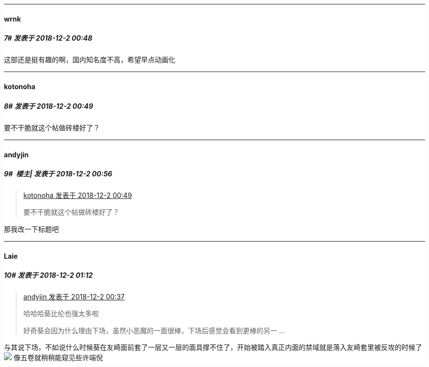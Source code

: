 -----

####  wrnk  
##### 7#       发表于 2018-12-2 00:48




这部还是挺有趣的啊，国内知名度不高，希望早点动画化







-----

####  kotonoha  
##### 8#       发表于 2018-12-2 00:49




要不干脆就这个帖做砖楼好了？







-----

####  andyjin  
##### 9#         楼主| 发表于 2018-12-2 00:56



<blockquote><a href="httphttps://bbs.saraba1st.com/2b/forum.php?mod=redirect&amp;goto=findpost&amp;pid=41795668&amp;ptid=1794641" target="_blank">kotonoha 发表于 2018-12-2 00:49</a>

要不干脆就这个帖做砖楼好了？</blockquote>
那我改一下标题吧







-----

####  Laie  
##### 10#       发表于 2018-12-2 01:12



<blockquote><a href="httphttps://bbs.saraba1st.com/2b/forum.php?mod=redirect&amp;goto=findpost&amp;pid=41795568&amp;ptid=1794641" target="_blank">andyjin 发表于 2018-12-2 00:37</a>

哈哈哈葵比伦也强太多啦

好奇葵会因为什么理由下场，虽然小恶魔的一面很棒，下场后感觉会看到更棒的另一 ...</blockquote>
与其说下场，不如说什么时候葵在友崎面前套了一层又一层的面具撑不住了，开始被踏入真正内面的禁域就是落入友崎套里被反攻的时候了<img src="https://static.saraba1st.com/image/smiley/face2017/009.gif" referrerpolicy="no-referrer"> 像五卷就稍稍能窥见些许端倪
